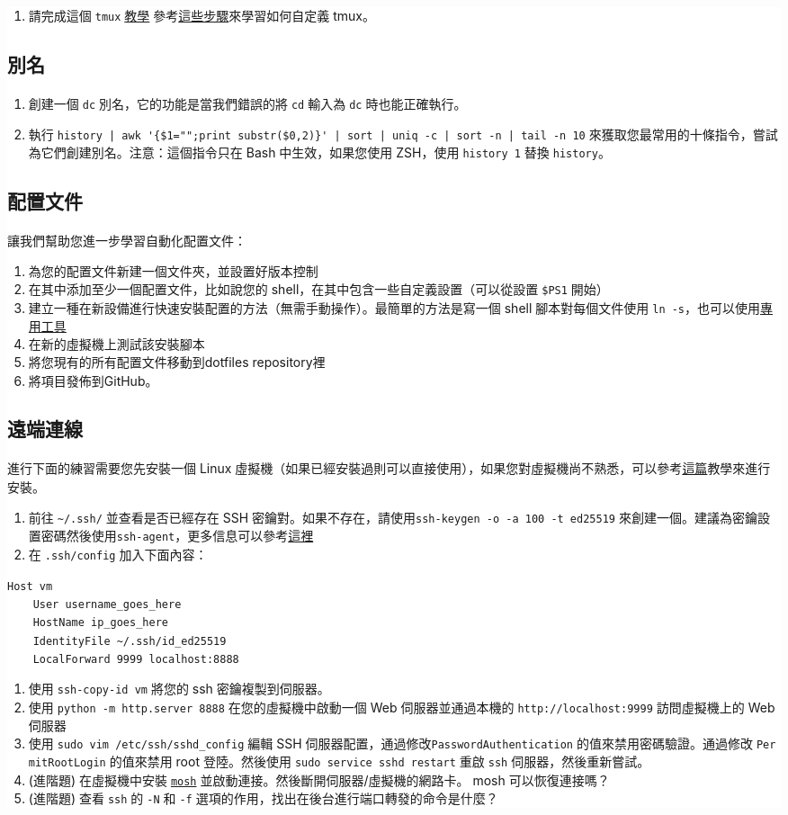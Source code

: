 
1. 請完成這個 `tmux` [教學](https://www.hamvocke.com/blog/a-quick-and-easy-guide-to-tmux/) 參考[這些步驟](https://www.hamvocke.com/blog/a-guide-to-customizing-your-tmux-conf/)來學習如何自定義 tmux。


## 別名


1. 創建一個 `dc` 別名，它的功能是當我們錯誤的將 `cd` 輸入為 `dc` 時也能正確執行。


1. 執行 `history | awk '{$1="";print substr($0,2)}' | sort | uniq -c | sort -n | tail -n 10` 來獲取您最常用的十條指令，嘗試為它們創建別名。注意：這個指令只在 Bash 中生效，如果您使用 ZSH，使用 `history 1` 替換 `history`。



## 配置文件



讓我們幫助您進一步學習自動化配置文件：

1. 為您的配置文件新建一個文件夾，並設置好版本控制 
1. 在其中添加至少一個配置文件，比如說您的 shell，在其中包含一些自定義設置（可以從設置 `$PS1` 開始）
1. 建立一種在新設備進行快速安裝配置的方法（無需手動操作）。最簡單的方法是寫一個 shell 腳本對每個文件使用 `ln -s`，也可以使用[專用工具](https://dotfiles.github.io/utilities/)
1. 在新的虛擬機上測試該安裝腳本
1. 將您現有的所有配置文件移動到dotfiles repository裡
1. 將項目發佈到GitHub。


## 遠端連線


進行下面的練習需要您先安裝一個 Linux 虛擬機（如果已經安裝過則可以直接使用），如果您對虛擬機尚不熟悉，可以參考[這篇](https://hibbard.eu/install-ubuntu-virtual-box/)教學來進行安裝。


1. 前往 `~/.ssh/` 並查看是否已經存在 SSH 密鑰對。如果不存在，請使用`ssh-keygen -o -a 100 -t ed25519` 來創建一個。建議為密鑰設置密碼然後使用`ssh-agent`，更多信息可以參考[這裡](https://www.ssh.com/ssh/agent)
1. 在 `.ssh/config` 加入下面內容：

```bash
Host vm
    User username_goes_here
    HostName ip_goes_here
    IdentityFile ~/.ssh/id_ed25519
    LocalForward 9999 localhost:8888
```


1. 使用 `ssh-copy-id vm` 將您的 ssh 密鑰複製到伺服器。
1. 使用 `python -m http.server 8888` 在您的虛擬機中啟動一個 Web 伺服器並通過本機的 `http://localhost:9999` 訪問虛擬機上的 Web 伺服器 
1. 使用 `sudo vim /etc/ssh/sshd_config` 編輯 SSH 伺服器配置，通過修改`PasswordAuthentication` 的值來禁用密碼驗證。通過修改 `PermitRootLogin` 的值來禁用 root 登陸。然後使用 `sudo service sshd restart` 重啟 `ssh` 伺服器，然後重新嘗試。 
1. (進階題) 在虛擬機中安裝 [`mosh`](https://mosh.org/) 並啟動連接。然後斷開伺服器/虛擬機的網路卡。 mosh 可以恢復連接嗎？ 
1. (進階題) 查看 `ssh` 的 `-N` 和 `-f` 選項的作用，找出在後台進行端口轉發的命令是什麼？